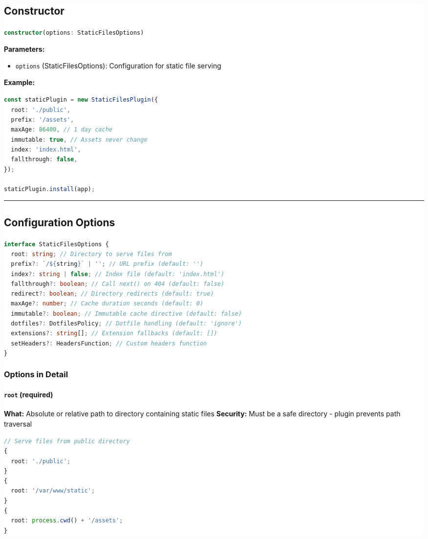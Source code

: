 ## Constructor

```typescript
constructor(options: StaticFilesOptions)
```

**Parameters:**

- `options` (StaticFilesOptions): Configuration for static file serving

**Example:**

```typescript
const staticPlugin = new StaticFilesPlugin({
  root: './public',
  prefix: '/assets',
  maxAge: 86400, // 1 day cache
  immutable: true, // Assets never change
  index: 'index.html',
  fallthrough: false,
});

staticPlugin.install(app);
```

---

## Configuration Options

```typescript
interface StaticFilesOptions {
  root: string; // Directory to serve files from
  prefix?: `/${string}` | ''; // URL prefix (default: '')
  index?: string | false; // Index file (default: 'index.html')
  fallthrough?: boolean; // Call next() on 404 (default: false)
  redirect?: boolean; // Directory redirects (default: true)
  maxAge?: number; // Cache duration seconds (default: 0)
  immutable?: boolean; // Immutable cache directive (default: false)
  dotfiles?: DotfilesPolicy; // Dotfile handling (default: 'ignore')
  extensions?: string[]; // Extension fallbacks (default: [])
  setHeaders?: HeadersFunction; // Custom headers function
}
```

### Options in Detail

#### `root` (required)

**What:** Absolute or relative path to directory containing static files
**Security:** Must be a safe directory - plugin prevents path traversal

```typescript
// Serve files from public directory
{
  root: './public';
}
{
  root: '/var/www/static';
}
{
  root: process.cwd() + '/assets';
}
```
